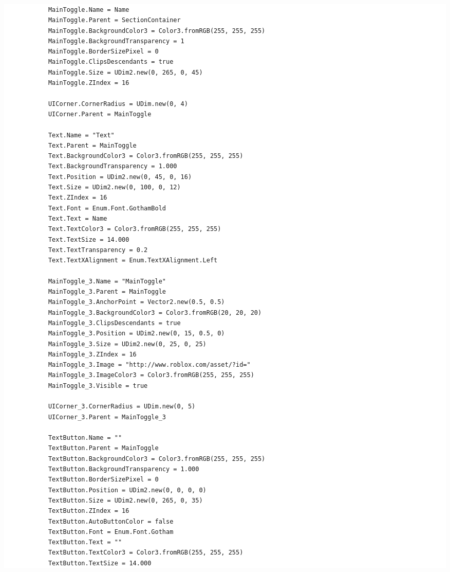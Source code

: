 				MainToggle.Name = Name
				MainToggle.Parent = SectionContainer
				MainToggle.BackgroundColor3 = Color3.fromRGB(255, 255, 255)
				MainToggle.BackgroundTransparency = 1
				MainToggle.BorderSizePixel = 0
				MainToggle.ClipsDescendants = true
				MainToggle.Size = UDim2.new(0, 265, 0, 45)
				MainToggle.ZIndex = 16

				UICorner.CornerRadius = UDim.new(0, 4)
				UICorner.Parent = MainToggle

				Text.Name = "Text"
				Text.Parent = MainToggle
				Text.BackgroundColor3 = Color3.fromRGB(255, 255, 255)
				Text.BackgroundTransparency = 1.000
				Text.Position = UDim2.new(0, 45, 0, 16)
				Text.Size = UDim2.new(0, 100, 0, 12)
				Text.ZIndex = 16
				Text.Font = Enum.Font.GothamBold
				Text.Text = Name
				Text.TextColor3 = Color3.fromRGB(255, 255, 255)
				Text.TextSize = 14.000
				Text.TextTransparency = 0.2
				Text.TextXAlignment = Enum.TextXAlignment.Left

				MainToggle_3.Name = "MainToggle"
				MainToggle_3.Parent = MainToggle
				MainToggle_3.AnchorPoint = Vector2.new(0.5, 0.5)
				MainToggle_3.BackgroundColor3 = Color3.fromRGB(20, 20, 20)
				MainToggle_3.ClipsDescendants = true
				MainToggle_3.Position = UDim2.new(0, 15, 0.5, 0)
				MainToggle_3.Size = UDim2.new(0, 25, 0, 25)
				MainToggle_3.ZIndex = 16
				MainToggle_3.Image = "http://www.roblox.com/asset/?id="
				MainToggle_3.ImageColor3 = Color3.fromRGB(255, 255, 255)
				MainToggle_3.Visible = true

				UICorner_3.CornerRadius = UDim.new(0, 5)
				UICorner_3.Parent = MainToggle_3

				TextButton.Name = ""
				TextButton.Parent = MainToggle
				TextButton.BackgroundColor3 = Color3.fromRGB(255, 255, 255)
				TextButton.BackgroundTransparency = 1.000
				TextButton.BorderSizePixel = 0
				TextButton.Position = UDim2.new(0, 0, 0, 0)
				TextButton.Size = UDim2.new(0, 265, 0, 35)
				TextButton.ZIndex = 16
				TextButton.AutoButtonColor = false
				TextButton.Font = Enum.Font.Gotham
				TextButton.Text = ""
				TextButton.TextColor3 = Color3.fromRGB(255, 255, 255)
				TextButton.TextSize = 14.000
